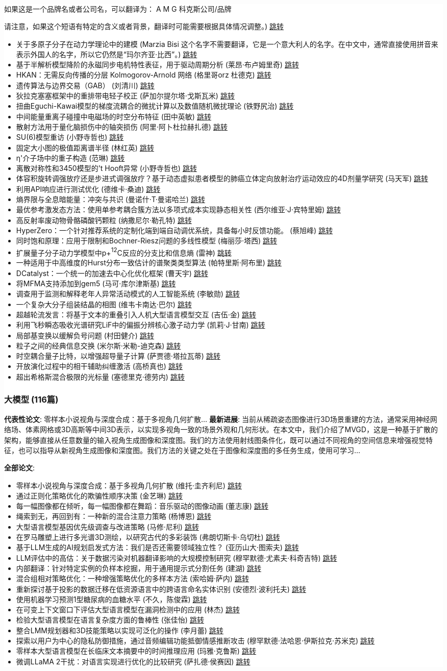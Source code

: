 如果这是一个品牌名或者公司名，可以翻译为：
A M G 科克斯公司/品牌

请注意，如果这个短语有特定的含义或者背景，翻译时可能需要根据具体情况调整。) [跳转](http://arxiv.org/abs/2501.18208v1)
- 关于多原子分子在动力学理论中的建模 (Marzia Bisi 这个名字不需要翻译，它是一个意大利人的名字。在中文中，通常直接使用拼音来表示外国人的名字，所以它仍然是“玛尔齐亚·比西”。) [跳转](http://arxiv.org/abs/2501.18207v1)
- 基于半解析模型降阶的永磁同步电机特性表征，用于驱动周期分析 (莱昂·布卢姆里奇) [跳转](http://arxiv.org/abs/2501.18200v1)
- HKAN：无需反向传播的分层 Kolmogorov-Arnold 网络 (格里哥orz 杜德克) [跳转](http://arxiv.org/abs/2501.18199v1)
- 遗传算法与边界交易（GAB） (刘清川) [跳转](http://arxiv.org/abs/2501.18184v2)
- 狄拉克塞塞框架中的重排带电轻子校正 (萨加尔提尔塔·戈斯瓦米) [跳转](http://arxiv.org/abs/2501.18181v1)
- 扭曲Eguchi-Kawai模型的梯度流耦合的微扰计算以及数值随机微扰理论 (铁野尻治) [跳转](http://arxiv.org/abs/2501.18175v1)
- 中间能量重离子碰撞中电磁场的时空分布特征 (田中英敏) [跳转](http://arxiv.org/abs/2501.18171v1)
- 散射方法用于量化脑损伤中的轴突损伤 (阿里·阿卜杜拉赫扎德) [跳转](http://arxiv.org/abs/2501.18167v1)
- SU(6)模型重访 (小野寺哲也) [跳转](http://arxiv.org/abs/2501.18165v1)
- 固定大小图的极值距离谱半径 (林红英) [跳转](http://arxiv.org/abs/2501.18656v1)
- η'介子场中的重子构造 (范琳) [跳转](http://arxiv.org/abs/2501.18159v1)
- 离散对称性和3450模型的't Hooft异常 (小野寺哲也) [跳转](http://arxiv.org/abs/2501.18156v1)
- 体容积旋转调强放疗还是步进式调强放疗？基于动态虚拟患者模型的肺癌立体定向放射治疗运动效应的4D剂量学研究 (马天军) [跳转](http://arxiv.org/abs/2501.18153v1)
- 利用API响应进行测试优化 (德维卡·桑迪) [跳转](http://arxiv.org/abs/2501.18145v1)
- 熵界限与全息暗能量：冲突与共识 (曼诺什·T·曼诺哈兰) [跳转](http://arxiv.org/abs/2501.18144v1)
- 最优参考激发态方法：使用单参考耦合簇方法以多项式成本实现静态相关性 (西尔维亚·J·宾特里姆) [跳转](http://arxiv.org/abs/2501.18135v1)
- 高反射率废动物骨骼磷酸钙颗粒 (纳撒尼尔·勒孔特) [跳转](http://arxiv.org/abs/2501.18130v1)
- HyperZero：一个针对推荐系统的定制化端到端自动调优系统，具备每小时反馈功能。 (蔡旭峰) [跳转](http://arxiv.org/abs/2501.18126v1)
- 同时饱和原理：应用于限制和Bochner-Riesz问题的多线性模型 (梅丽莎·塔西) [跳转](http://arxiv.org/abs/2501.18655v1)
- 扩展量子分子动力学模型中p+$^{12}$C反应的分支比和信息熵 (雷神) [跳转](http://arxiv.org/abs/2501.18118v1)
- 一种适用于中高维度的Hurst分布一致估计的谱聚类类型算法 (帕特里斯·阿布里) [跳转](http://arxiv.org/abs/2501.18115v1)
- DCatalyst：一个统一的加速去中心化优化框架 (曹天宇) [跳转](http://arxiv.org/abs/2501.18114v1)
- 将MFMA支持添加到gem5 (马可·库尔津斯基) [跳转](http://arxiv.org/abs/2501.18113v2)
- 调查用于监测和解释老年人异常活动模式的人工智能系统 (李敏勋) [跳转](http://arxiv.org/abs/2501.18108v1)
- 一个复杂大分子组装结晶的相图 (维韦卡南达·巴尔) [跳转](http://arxiv.org/abs/2501.18104v1)
- 超越轮流发言：将基于文本的重叠引入人机大型语言模型交互 (吉伍·金) [跳转](http://arxiv.org/abs/2501.18103v1)
- 利用飞秒瞬态吸收光谱研究LiF中的偏振分辨核心激子动力学 (凯莉·J·甘南) [跳转](http://arxiv.org/abs/2501.18083v2)
- 局部基变换以缓解负号问题 (村田健介) [跳转](http://arxiv.org/abs/2501.18069v1)
- 粒子之间的经典信息交换 (米尔斯·米勒-迪克森) [跳转](http://arxiv.org/abs/2501.18652v1)
- 时空耦合量子比特，以增强超导量子计算 (萨贾德·塔拉瓦蒂) [跳转](http://arxiv.org/abs/2501.16872v3)
- 开放演化过程中的相干辅助纠缠激活 (高桥真也) [跳转](http://arxiv.org/abs/2501.16834v2)
- 超出希格斯混合极限的光标量 (塞德里克·德劳内) [跳转](http://arxiv.org/abs/2501.16477v2)
### 大模型 (116篇)
**代表性论文**: 零样本小说视角与深度合成：基于多视角几何扩散...
**最新进展**:
当前从稀疏姿态图像进行3D场景重建的方法，通常采用神经网络场、体素网格或3D高斯等中间3D表示，以实现多视角一致的场景外观和几何形状。在本文中，我们介绍了MVGD，这是一种基于扩散的架构，能够直接从任意数量的输入视角生成图像和深度图。我们的方法使用射线图条件化，既可以通过不同视角的空间信息来增强视觉特征，也可以指导从新视角生成图像和深度图。我们方法的关键之处在于图像和深度图的多任务生成，使用可学习...

**全部论文**:
- 零样本小说视角与深度合成：基于多视角几何扩散 (维托·圭齐利尼) [跳转](http://arxiv.org/abs/2501.18804v1)
- 通过正则化策略优化的欺骗性顺序决策 (金艺琳) [跳转](http://arxiv.org/abs/2501.18803v1)
- 每一幅图像都在倾听，每一幅图像都在舞蹈：音乐驱动的图像动画 (董志康) [跳转](http://arxiv.org/abs/2501.18801v1)
- 绳索到无，再回到有：一种新的混合注意力策略 (杨博恩) [跳转](http://arxiv.org/abs/2501.18795v1)
- 大型语言模型基因优先级调查与改进策略 (马修·尼利) [跳转](http://arxiv.org/abs/2501.18794v1)
- 在罗马雕塑上进行多光谱3D测绘，以研究古代的多彩装饰 (弗朗切斯卡·乌切杜) [跳转](http://arxiv.org/abs/2501.18786v1)
- 基于LLM生成的AI规划启发式方法：我们是否还需要领域独立性？ (亚历山大·图索夫) [跳转](http://arxiv.org/abs/2501.18784v1)
- LLM评估中的高估：关于数据污染对机器翻译影响的大规模控制研究 (穆罕默德·尤素夫·科奇吉特) [跳转](http://arxiv.org/abs/2501.18771v1)
- 内部翻译：针对特定实例的负样本挖掘，用于通用提示式分割任务 (建湖) [跳转](http://arxiv.org/abs/2501.18753v1)
- 混合组相对策略优化：一种增强策略优化的多样本方法 (索哈姆·萨内) [跳转](http://arxiv.org/abs/2502.01652v1)
- 重新探讨基于投影的数据迁移在低资源语言中的跨语言命名实体识别 (安德烈·波利托夫) [跳转](http://arxiv.org/abs/2501.18750v1)
- 使用机器学习预测1型糖尿病的血糖水平 (不久，陈俊霖) [跳转](http://arxiv.org/abs/2502.00065v1)
- 在可变上下文窗口下评估大型语言模型在漏洞检测中的应用 (林杰) [跳转](http://arxiv.org/abs/2502.00064v1)
- 检验大型语言模型在语言复杂度方面的鲁棒性 (张佳怡) [跳转](http://arxiv.org/abs/2501.18738v1)
- 整合LMM规划器和3D技能策略以实现可泛化的操作 (李月蕾) [跳转](http://arxiv.org/abs/2501.18733v1)
- 探索以用户为中心的隐私防御措施，通过音频编辑功能抵御情感推断攻击 (穆罕默德·法哈恩·伊斯拉克·苏米克) [跳转](http://arxiv.org/abs/2501.18727v1)
- 零样本大型语言模型在长临床文本摘要中的时间推理应用 (玛雅·克鲁斯) [跳转](http://arxiv.org/abs/2501.18724v1)
- 微调LLaMA 2干扰：对语言实现进行优化的比较研究 (萨扎德·侯赛因) [跳转](http://arxiv.org/abs/2502.01651v1)
